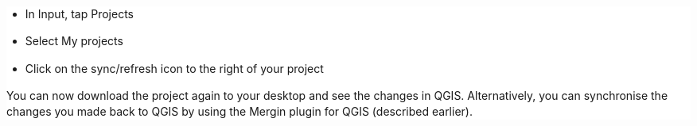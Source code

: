 <ul>
  <li>
    <p>In Input, tap Projects</p>
  </li>
  <li>
    <p>Select My projects</p>
  </li>
  <li>
    <p>Click on the sync/refresh icon to the right of your project</p>
  </li>
</ul>

<p>You can now download the project again to your desktop and see the
changes in QGIS. Alternatively, you can synchronise the changes you made
back to QGIS by using the Mergin plugin for QGIS (described earlier).</p>
